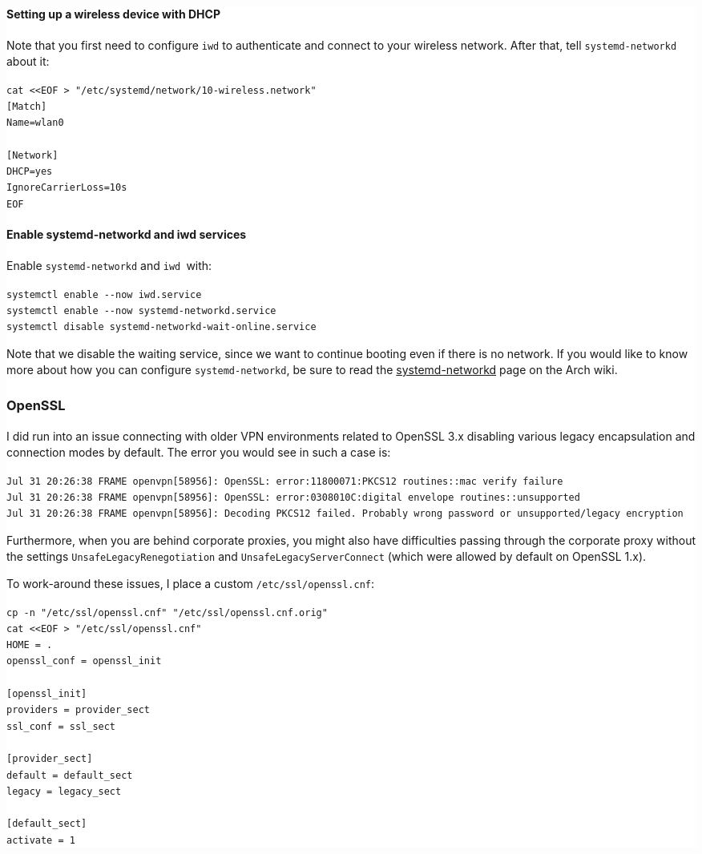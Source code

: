#### Setting up a wireless device with DHCP

Note that you first need to configure `iwd` to authenticate and connect to your
wireless network. After that, tell `systemd-networkd` about it:

```shell
cat <<EOF > "/etc/systemd/network/10-wireless.network"
[Match]
Name=wlan0

[Network]
DHCP=yes
IgnoreCarrierLoss=10s
EOF
```

#### Enable systemd-networkd and iwd services

Enable `systemd-networkd` and `iwd `with:

```shell
systemctl enable --now iwd.service
systemctl enable --now systemd-networkd.service
systemctl disable systemd-networkd-wait-online.service
```

Note that we disable the waiting service, since we want to continue booting
even if there is no network. If you would like to know more about how you can
configure `systemd-networkd`, be sure to read the
[systemd-networkd](https://wiki.archlinux.org/title/Systemd-networkd) page on
the Arch wiki.

### OpenSSL

I did run into an issue connecting with older VPN environments related
to OpenSSL 3.x disabling various legacy encapsulation and connection modes by
default. The error you would see in such a case is:

```
Jul 31 20:26:38 FRAME openvpn[58956]: OpenSSL: error:11800071:PKCS12 routines::mac verify failure
Jul 31 20:26:38 FRAME openvpn[58956]: OpenSSL: error:0308010C:digital envelope routines::unsupported
Jul 31 20:26:38 FRAME openvpn[58956]: Decoding PKCS12 failed. Probably wrong password or unsupported/legacy encryption
```

Furthermore, when you are behind corporate proxies, you might also have
difficulties passing through the corporate proxy without the settings
`UnsafeLegacyRenegotiation` and `UnsafeLegacyServerConnect` (which were allowed
by default on OpenSSL 1.x).

To work-around these issues, I place a custom  `/etc/ssl/openssl.cnf`:

```shell
cp -n "/etc/ssl/openssl.cnf" "/etc/ssl/openssl.cnf.orig"
cat <<EOF > "/etc/ssl/openssl.cnf"
HOME = .
openssl_conf = openssl_init

[openssl_init]
providers = provider_sect
ssl_conf = ssl_sect

[provider_sect]
default = default_sect
legacy = legacy_sect

[default_sect]
activate = 1
```